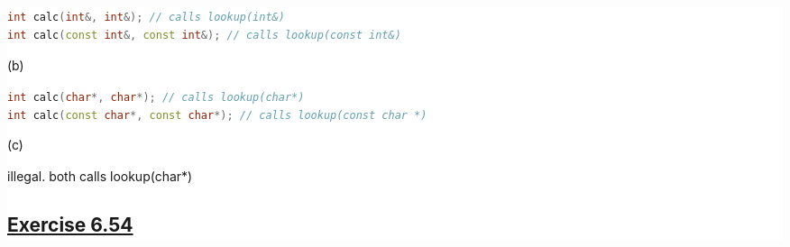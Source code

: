 ```cpp
int calc(int&, int&); // calls lookup(int&)
int calc(const int&, const int&); // calls lookup(const int&)
```

(b)

```cpp
int calc(char*, char*); // calls lookup(char*)
int calc(const char*, const char*); // calls lookup(const char *)
```

(c)

illegal. both calls lookup(char*)

## [Exercise 6.54](ex6_54.cpp)
